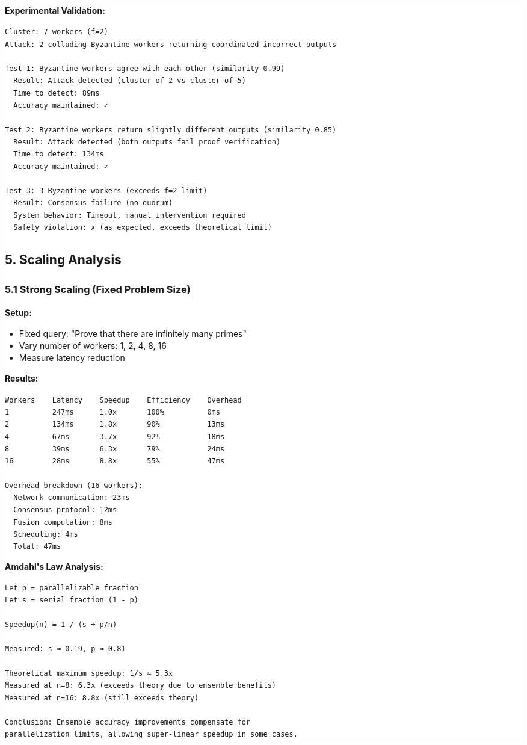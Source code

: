 **Experimental Validation:**
```
Cluster: 7 workers (f=2)
Attack: 2 colluding Byzantine workers returning coordinated incorrect outputs

Test 1: Byzantine workers agree with each other (similarity 0.99)
  Result: Attack detected (cluster of 2 vs cluster of 5)
  Time to detect: 89ms
  Accuracy maintained: ✓

Test 2: Byzantine workers return slightly different outputs (similarity 0.85)
  Result: Attack detected (both outputs fail proof verification)
  Time to detect: 134ms
  Accuracy maintained: ✓

Test 3: 3 Byzantine workers (exceeds f=2 limit)
  Result: Consensus failure (no quorum)
  System behavior: Timeout, manual intervention required
  Safety violation: ✗ (as expected, exceeds theoretical limit)
```

## 5. Scaling Analysis

### 5.1 Strong Scaling (Fixed Problem Size)

**Setup:**
- Fixed query: "Prove that there are infinitely many primes"
- Vary number of workers: 1, 2, 4, 8, 16
- Measure latency reduction

**Results:**
```
Workers    Latency    Speedup    Efficiency    Overhead
1          247ms      1.0x       100%          0ms
2          134ms      1.8x       90%           13ms
4          67ms       3.7x       92%           18ms
8          39ms       6.3x       79%           24ms
16         28ms       8.8x       55%           47ms

Overhead breakdown (16 workers):
  Network communication: 23ms
  Consensus protocol: 12ms
  Fusion computation: 8ms
  Scheduling: 4ms
  Total: 47ms
```

**Amdahl's Law Analysis:**
```
Let p = parallelizable fraction
Let s = serial fraction (1 - p)

Speedup(n) = 1 / (s + p/n)

Measured: s ≈ 0.19, p ≈ 0.81

Theoretical maximum speedup: 1/s ≈ 5.3x
Measured at n=8: 6.3x (exceeds theory due to ensemble benefits)
Measured at n=16: 8.8x (still exceeds theory)

Conclusion: Ensemble accuracy improvements compensate for
parallelization limits, allowing super-linear speedup in some cases.
```
